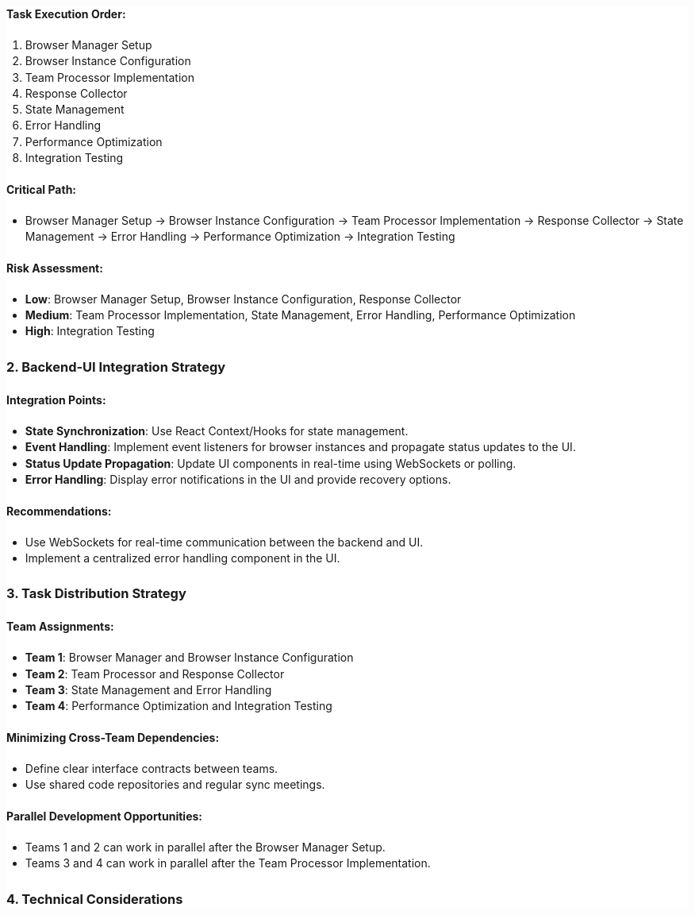 #### Task Execution Order:
1. Browser Manager Setup
2. Browser Instance Configuration
3. Team Processor Implementation
4. Response Collector
5. State Management
6. Error Handling
7. Performance Optimization
8. Integration Testing

#### Critical Path:
- Browser Manager Setup → Browser Instance Configuration → Team Processor Implementation → Response Collector → State Management → Error Handling → Performance Optimization → Integration Testing

#### Risk Assessment:
- **Low**: Browser Manager Setup, Browser Instance Configuration, Response Collector
- **Medium**: Team Processor Implementation, State Management, Error Handling, Performance Optimization
- **High**: Integration Testing

### 2. Backend-UI Integration Strategy

#### Integration Points:
- **State Synchronization**: Use React Context/Hooks for state management.
- **Event Handling**: Implement event listeners for browser instances and propagate status updates to the UI.
- **Status Update Propagation**: Update UI components in real-time using WebSockets or polling.
- **Error Handling**: Display error notifications in the UI and provide recovery options.

#### Recommendations:
- Use WebSockets for real-time communication between the backend and UI.
- Implement a centralized error handling component in the UI.

### 3. Task Distribution Strategy

#### Team Assignments:
- **Team 1**: Browser Manager and Browser Instance Configuration
- **Team 2**: Team Processor and Response Collector
- **Team 3**: State Management and Error Handling
- **Team 4**: Performance Optimization and Integration Testing

#### Minimizing Cross-Team Dependencies:
- Define clear interface contracts between teams.
- Use shared code repositories and regular sync meetings.

#### Parallel Development Opportunities:
- Teams 1 and 2 can work in parallel after the Browser Manager Setup.
- Teams 3 and 4 can work in parallel after the Team Processor Implementation.

### 4. Technical Considerations
